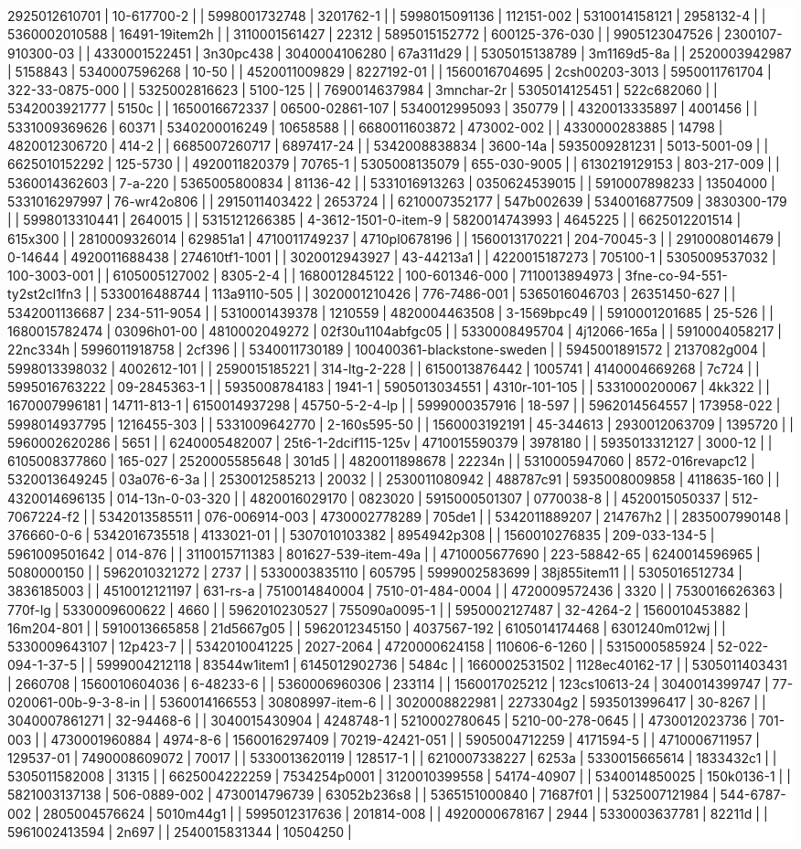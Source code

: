 2925012610701 | 10-617700-2 |  | 5998001732748 | 3201762-1 |  | 5998015091136 | 112151-002 | 
5310014158121 | 2958132-4 |  | 5360002010588 | 16491-19item2h |  | 3110001561427 | 22312 | 
5895015152772 | 600125-376-030 |  | 9905123047526 | 2300107-910300-03 |  | 4330001522451 | 3n30pc438 | 
3040004106280 | 67a311d29 |  | 5305015138789 | 3m1169d5-8a |  | 2520003942987 | 5158843 | 
5340007596268 | 10-50 |  | 4520011009829 | 8227192-01 |  | 1560016704695 | 2csh00203-3013 | 
5950011761704 | 322-33-0875-000 |  | 5325002816623 | 5100-125 |  | 7690014637984 | 3mnchar-2r | 
5305014125451 | 522c682060 |  | 5342003921777 | 5150c |  | 1650016672337 | 06500-02861-107 | 
5340012995093 | 350779 |  | 4320013335897 | 4001456 |  | 5331009369626 | 60371 | 
5340200016249 | 10658588 |  | 6680011603872 | 473002-002 |  | 4330000283885 | 14798 | 
4820012306720 | 414-2 |  | 6685007260717 | 6897417-24 |  | 5342008838834 | 3600-14a | 
5935009281231 | 5013-5001-09 |  | 6625010152292 | 125-5730 |  | 4920011820379 | 70765-1 | 
5305008135079 | 655-030-9005 |  | 6130219129153 | 803-217-009 |  | 5360014362603 | 7-a-220 | 
5365005800834 | 81136-42 |  | 5331016913263 | 0350624539015 |  | 5910007898233 | 13504000 | 
5331016297997 | 76-wr42o806 |  | 2915011403422 | 2653724 |  | 6210007352177 | 547b002639 | 
5340016877509 | 3830300-179 |  | 5998013310441 | 2640015 |  | 5315121266385 | 4-3612-1501-0-item-9 | 
5820014743993 | 4645225 |  | 6625012201514 | 615x300 |  | 2810009326014 | 629851a1 | 
4710011749237 | 4710pl0678196 |  | 1560013170221 | 204-70045-3 |  | 2910008014679 | 0-14644 | 
4920011688438 | 274610tf1-1001 |  | 3020012943927 | 43-44213a1 |  | 4220015187273 | 705100-1 | 
5305009537032 | 100-3003-001 |  | 6105005127002 | 8305-2-4 |  | 1680012845122 | 100-601346-000 | 
7110013894973 | 3fne-co-94-551-ty2st2cl1fn3 |  | 5330016488744 | 113a9110-505 |  | 3020001210426 | 776-7486-001 | 
5365016046703 | 26351450-627 |  | 5342001136687 | 234-511-9054 |  | 5310001439378 | 1210559 | 
4820004463508 | 3-1569bpc49 |  | 5910001201685 | 25-526 |  | 1680015782474 | 03096h01-00 | 
4810002049272 | 02f30u1104abfgc05 |  | 5330008495704 | 4j12066-165a |  | 5910004058217 | 22nc334h | 
5996011918758 | 2cf396 |  | 5340011730189 | 100400361-blackstone-sweden |  | 5945001891572 | 2137082g004 | 
5998013398032 | 4002612-101 |  | 2590015185221 | 314-ltg-2-228 |  | 6150013876442 | 1005741 | 
4140004669268 | 7c724 |  | 5995016763222 | 09-2845363-1 |  | 5935008784183 | 1941-1 | 
5905013034551 | 4310r-101-105 |  | 5331000200067 | 4kk322 |  | 1670007996181 | 14711-813-1 | 
6150014937298 | 45750-5-2-4-lp |  | 5999000357916 | 18-597 |  | 5962014564557 | 173958-022 | 
5998014937795 | 1216455-303 |  | 5331009642770 | 2-160s595-50 |  | 1560003192191 | 45-344613 | 
2930012063709 | 1395720 |  | 5960002620286 | 5651 |  | 6240005482007 | 25t6-1-2dcif115-125v | 
4710015590379 | 3978180 |  | 5935013312127 | 3000-12 |  | 6105008377860 | 165-027 | 
2520005585648 | 301d5 |  | 4820011898678 | 22234n |  | 5310005947060 | 8572-016revapc12 | 
5320013649245 | 03a076-6-3a |  | 2530012585213 | 20032 |  | 2530011080942 | 488787c91 | 
5935008009858 | 4118635-160 |  | 4320014696135 | 014-13n-0-03-320 |  | 4820016029170 | 0823020 | 
5915000501307 | 0770038-8 |  | 4520015050337 | 512-7067224-f2 |  | 5342013585511 | 076-006914-003 | 
4730002778289 | 705de1 |  | 5342011889207 | 214767h2 |  | 2835007990148 | 376660-0-6 | 
5342016735518 | 4133021-01 |  | 5307010103382 | 8954942p308 |  | 1560010276835 | 209-033-134-5 | 
5961009501642 | 014-876 |  | 3110015711383 | 801627-539-item-49a |  | 4710005677690 | 223-58842-65 | 
6240014596965 | 5080000150 |  | 5962010321272 | 2737 |  | 5330003835110 | 605795 | 
5999002583699 | 38j855item11 |  | 5305016512734 | 3836185003 |  | 4510012121197 | 631-rs-a | 
7510014840004 | 7510-01-484-0004 |  | 4720009572436 | 3320 |  | 7530016626363 | 770f-lg | 
5330009600622 | 4660 |  | 5962010230527 | 755090a0095-1 |  | 5950002127487 | 32-4264-2 | 
1560010453882 | 16m204-801 |  | 5910013665858 | 21d5667g05 |  | 5962012345150 | 4037567-192 | 
6105014174468 | 6301240m012wj |  | 5330009643107 | 12p423-7 |  | 5342010041225 | 2027-2064 | 
4720000624158 | 110606-6-1260 |  | 5315000585924 | 52-022-094-1-37-5 |  | 5999004212118 | 83544w1item1 | 
6145012902736 | 5484c |  | 1660002531502 | 1128ec40162-17 |  | 5305011403431 | 2660708 | 
1560010604036 | 6-48233-6 |  | 5360006960306 | 233114 |  | 1560017025212 | 123cs10613-24 | 
3040014399747 | 77-020061-00b-9-3-8-in |  | 5360014166553 | 30808997-item-6 |  | 3020008822981 | 2273304g2 | 
5935013996417 | 30-8267 |  | 3040007861271 | 32-94468-6 |  | 3040015430904 | 4248748-1 | 
5210002780645 | 5210-00-278-0645 |  | 4730012023736 | 701-003 |  | 4730001960884 | 4974-8-6 | 
1560016297409 | 70219-42421-051 |  | 5905004712259 | 4171594-5 |  | 4710006711957 | 129537-01 | 
7490008609072 | 70017 |  | 5330013620119 | 128517-1 |  | 6210007338227 | 6253a | 
5330015665614 | 1833432c1 |  | 5305011582008 | 31315 |  | 6625004222259 | 7534254p0001 | 
3120010399558 | 54174-40907 |  | 5340014850025 | 150k0136-1 |  | 5821003137138 | 506-0889-002 | 
4730014796739 | 63052b236s8 |  | 5365151000840 | 71687f01 |  | 5325007121984 | 544-6787-002 | 
2805004576624 | 5010m44g1 |  | 5995012317636 | 201814-008 |  | 4920000678167 | 2944 | 
5330003637781 | 82211d |  | 5961002413594 | 2n697 |  | 2540015831344 | 10504250 | 